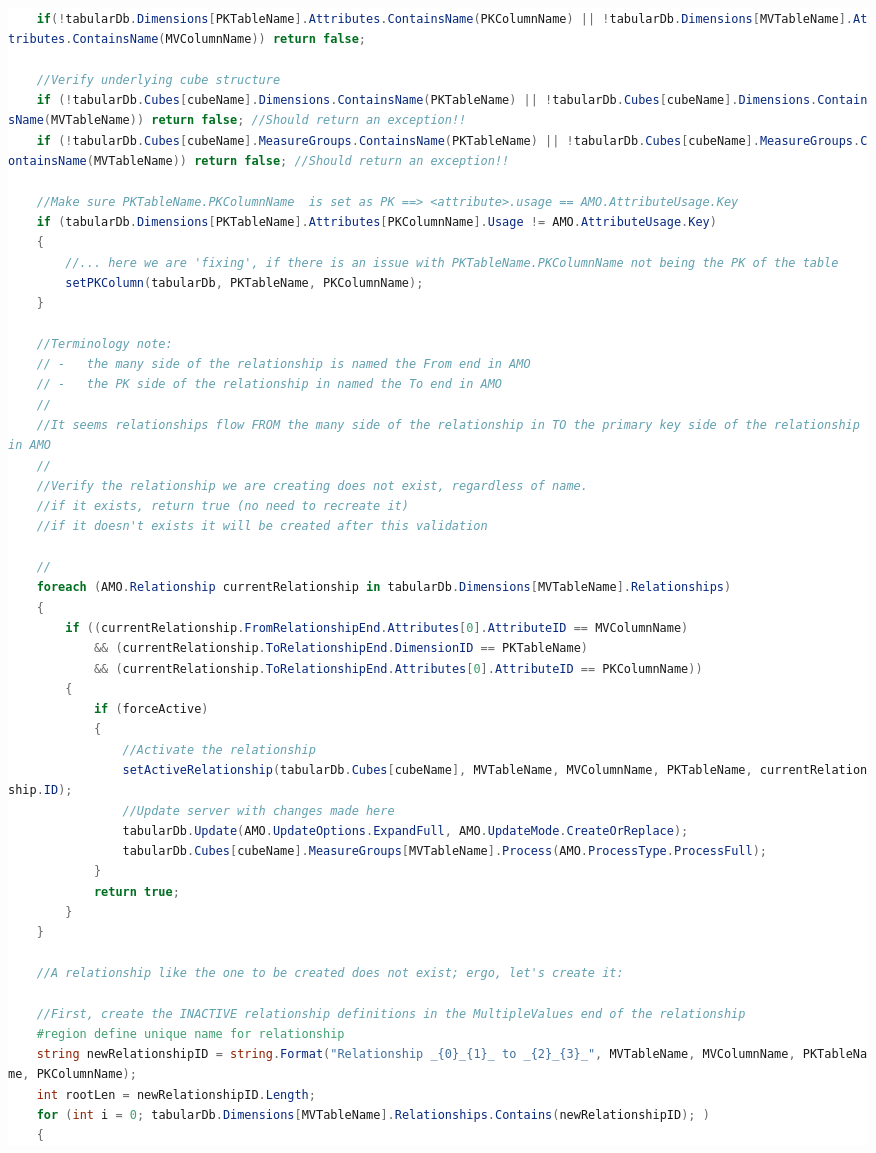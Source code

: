 ```cs
    if(!tabularDb.Dimensions[PKTableName].Attributes.ContainsName(PKColumnName) || !tabularDb.Dimensions[MVTableName].Attributes.ContainsName(MVColumnName)) return false;  
  
    //Verify underlying cube structure  
    if (!tabularDb.Cubes[cubeName].Dimensions.ContainsName(PKTableName) || !tabularDb.Cubes[cubeName].Dimensions.ContainsName(MVTableName)) return false; //Should return an exception!!  
    if (!tabularDb.Cubes[cubeName].MeasureGroups.ContainsName(PKTableName) || !tabularDb.Cubes[cubeName].MeasureGroups.ContainsName(MVTableName)) return false; //Should return an exception!!  
  
    //Make sure PKTableName.PKColumnName  is set as PK ==> <attribute>.usage == AMO.AttributeUsage.Key  
    if (tabularDb.Dimensions[PKTableName].Attributes[PKColumnName].Usage != AMO.AttributeUsage.Key)  
    {  
        //... here we are 'fixing', if there is an issue with PKTableName.PKColumnName not being the PK of the table  
        setPKColumn(tabularDb, PKTableName, PKColumnName);  
    }  
  
    //Terminology note:   
    // -   the many side of the relationship is named the From end in AMO  
    // -   the PK side of the relationship in named the To end in AMO  
    //  
    //It seems relationships flow FROM the many side of the relationship in TO the primary key side of the relationship in AMO  
    //              
    //Verify the relationship we are creating does not exist, regardless of name.  
    //if it exists, return true (no need to recreate it)  
    //if it doesn't exists it will be created after this validation  
  
    //   
    foreach (AMO.Relationship currentRelationship in tabularDb.Dimensions[MVTableName].Relationships)  
    {  
        if ((currentRelationship.FromRelationshipEnd.Attributes[0].AttributeID == MVColumnName)  
            && (currentRelationship.ToRelationshipEnd.DimensionID == PKTableName)  
            && (currentRelationship.ToRelationshipEnd.Attributes[0].AttributeID == PKColumnName))  
        {  
            if (forceActive)  
            {  
                //Activate the relationship   
                setActiveRelationship(tabularDb.Cubes[cubeName], MVTableName, MVColumnName, PKTableName, currentRelationship.ID);  
                //Update server with changes made here  
                tabularDb.Update(AMO.UpdateOptions.ExpandFull, AMO.UpdateMode.CreateOrReplace);  
                tabularDb.Cubes[cubeName].MeasureGroups[MVTableName].Process(AMO.ProcessType.ProcessFull);  
            }  
            return true;  
        }  
    }  
  
    //A relationship like the one to be created does not exist; ergo, let's create it:  
  
    //First, create the INACTIVE relationship definitions in the MultipleValues end of the relationship  
    #region define unique name for relationship  
    string newRelationshipID = string.Format("Relationship _{0}_{1}_ to _{2}_{3}_", MVTableName, MVColumnName, PKTableName, PKColumnName);  
    int rootLen = newRelationshipID.Length;  
    for (int i = 0; tabularDb.Dimensions[MVTableName].Relationships.Contains(newRelationshipID); )  
    {  
```